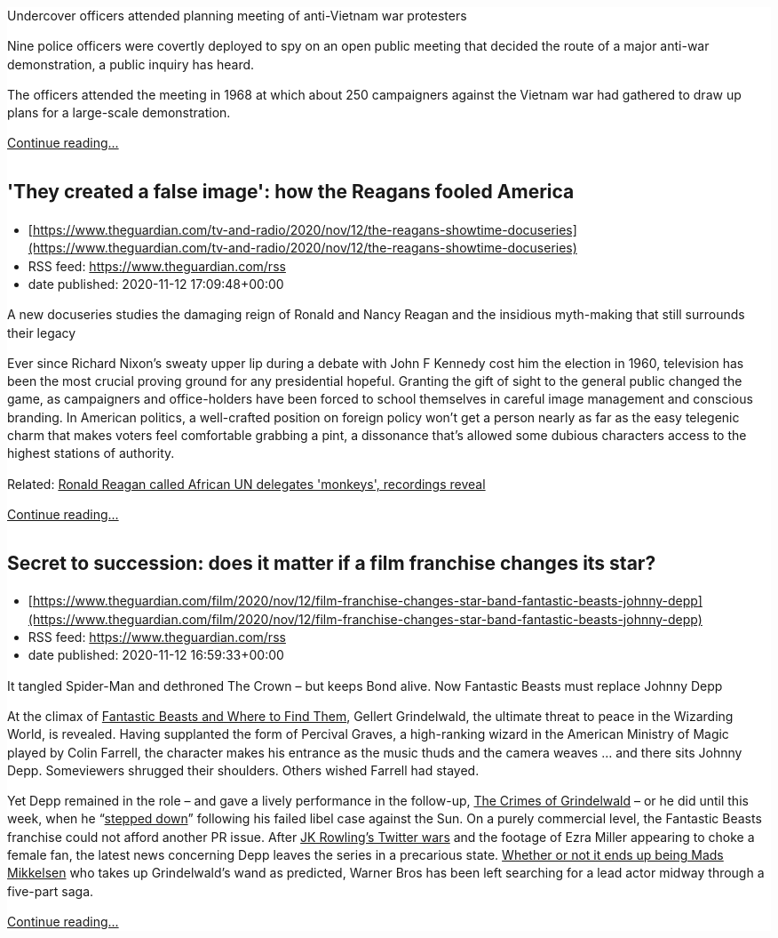 <p>Undercover officers attended planning meeting of anti-Vietnam war protesters </p><p>Nine police officers were covertly deployed to spy on an open public meeting that decided the route of a major anti-war demonstration, a public inquiry has heard.</p><p>The officers attended the meeting in 1968 at which about 250 campaigners against the Vietnam war had gathered to draw up plans for a large-scale demonstration.</p> <a href="https://www.theguardian.com/uk-news/2020/nov/12/nine-met-officers-spied-on-public-anti-war-meeting-in-1968-inquiry-hears">Continue reading...</a>

## 'They created a false image': how the Reagans fooled America
 - [https://www.theguardian.com/tv-and-radio/2020/nov/12/the-reagans-showtime-docuseries](https://www.theguardian.com/tv-and-radio/2020/nov/12/the-reagans-showtime-docuseries)
 - RSS feed: https://www.theguardian.com/rss
 - date published: 2020-11-12 17:09:48+00:00

<p>A new docuseries studies the damaging reign of Ronald and Nancy Reagan and the insidious myth-making that still surrounds their legacy</p><p>Ever since Richard Nixon’s sweaty upper lip during a debate with John F Kennedy cost him the election in 1960, television has been the most crucial proving ground for any presidential hopeful. Granting the gift of sight to the general public changed the game, as campaigners and office-holders have been forced to school themselves in careful image management and conscious branding. In American politics, a well-crafted position on foreign policy won’t get a person nearly as far as the easy telegenic charm that makes voters feel comfortable grabbing a pint, a dissonance that’s allowed some dubious characters access to the highest stations of authority.</p><p> <span>Related: </span><a href="https://www.theguardian.com/us-news/2019/jul/31/ronald-reagan-racist-recordings-nixon">Ronald Reagan called African UN delegates 'monkeys', recordings reveal</a> </p> <a href="https://www.theguardian.com/tv-and-radio/2020/nov/12/the-reagans-showtime-docuseries">Continue reading...</a>

## Secret to succession: does it matter if a film franchise changes its star?
 - [https://www.theguardian.com/film/2020/nov/12/film-franchise-changes-star-band-fantastic-beasts-johnny-depp](https://www.theguardian.com/film/2020/nov/12/film-franchise-changes-star-band-fantastic-beasts-johnny-depp)
 - RSS feed: https://www.theguardian.com/rss
 - date published: 2020-11-12 16:59:33+00:00

<p>It tangled Spider-Man and dethroned The Crown – but keeps Bond alive. Now Fantastic Beasts must replace Johnny Depp</p><p>At the climax of <a href="https://www.theguardian.com/film/2016/nov/13/fantastic-beasts-review-jk-rowling-eddie-redmayne-harry-potter">Fantastic Beasts and Where to Find Them</a>, Gellert Grindelwald, the ultimate threat to peace in the Wizarding World, is revealed. Having supplanted the form of Percival Graves, a high-ranking wizard in the American Ministry of Magic played by Colin Farrell, the character makes his entrance as the music thuds and the camera weaves … and there sits Johnny Depp. Someviewers shrugged their shoulders. Others wished Farrell had stayed.</p><p>Yet Depp remained in the role – and gave a lively performance in the follow-up, <a href="https://www.theguardian.com/film/2018/nov/08/fantastic-beasts-the-crimes-of-grindelwald-review-jude-law-dumbledore-shines-in-saggy-sequel">The Crimes of Grindelwald</a> – or he did until this week, when he “<a href="https://www.theguardian.com/film/2020/nov/06/johnny-depp-fantastic-beasts-resign-franchise-statement">stepped down</a>” following his failed libel case against the Sun. On a purely commercial level, the Fantastic Beasts franchise could not afford another PR issue. After <a href="https://www.theguardian.com/books/2020/jun/14/jk-rowling-from-magic-to-the-heart-of-a-twitter-storm">JK Rowling’s Twitter wars</a> and the footage of Ezra Miller appearing to choke a female fan, the latest news concerning Depp leaves the series in a precarious state. <a href="https://www.theguardian.com/film/2020/nov/11/mads-mikkelsen-lined-up-to-replace-johnny-depp-in-fantastic-beasts-3">Whether or not it ends up being Mads Mikkelsen</a> who takes up Grindelwald’s wand as predicted, Warner Bros has been left searching for a lead actor midway through a five-part saga.</p> <a href="https://www.theguardian.com/film/2020/nov/12/film-franchise-changes-star-band-fantastic-beasts-johnny-depp">Continue reading...</a>
